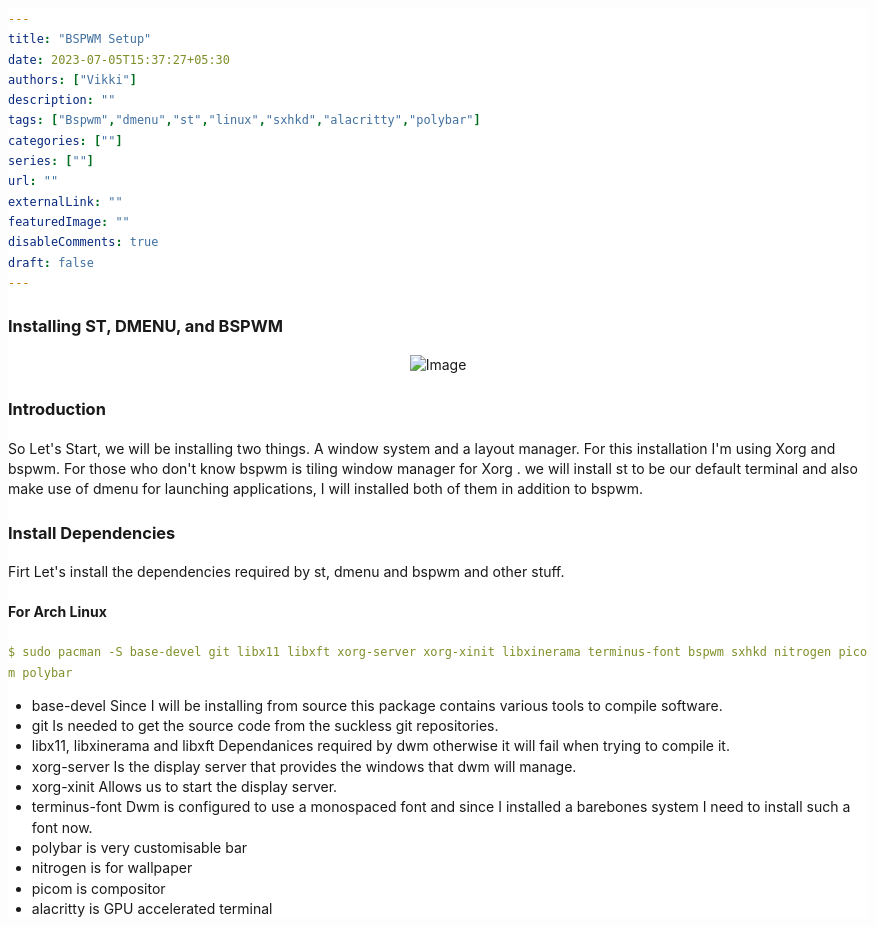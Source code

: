```yaml
---
title: "BSPWM Setup"
date: 2023-07-05T15:37:27+05:30
authors: ["Vikki"]
description: ""
tags: ["Bspwm","dmenu","st","linux","sxhkd","alacritty","polybar"]
categories: [""]
series: [""]
url: ""
externalLink: ""
featuredImage: ""
disableComments: true
draft: false
---
```


### Installing ST, DMENU, and BSPWM

<div align="center">
<img src="/images/IMG_20230705_084401_490.jpg" alt="Image" width=100%>
</div>

### Introduction

So Let's Start, we will be installing two things. A window system and a layout manager. For this installation I'm using Xorg and bspwm. For those who don't know bspwm is tiling window manager for Xorg . we will install st to be our default terminal and also make use of dmenu for launching applications, I will installed both of them in addition to bspwm.

### Install Dependencies
Firt Let's install the dependencies required by st, dmenu and bspwm and other stuff.

<h4> For Arch Linux </h4>

```yaml
$ sudo pacman -S base-devel git libx11 libxft xorg-server xorg-xinit libxinerama terminus-font bspwm sxhkd nitrogen picom polybar 
```
- base-devel Since I will be installing from source this package contains various tools to compile software.
- git Is needed to get the source code from the suckless git repositories.
- libx11, libxinerama and libxft Dependanices required by dwm otherwise it will fail when trying to compile it.
- xorg-server Is the display server that provides the windows that dwm will manage.
- xorg-xinit Allows us to start the display server.
- terminus-font Dwm is configured to use a monospaced font and since I installed a barebones system I need to install such a font now.
- polybar is very customisable bar 
- nitrogen is for wallpaper
- picom is compositor
- alacritty is GPU accelerated terminal

